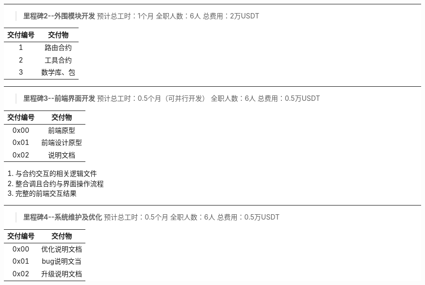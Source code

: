 ___

>**里程碑2--外围模块开发**
   预计总工时：1个月
   全职人数：6人
   总费用：2万USDT

|交付编号|交付物|
|:---:|:---:|
|1|路由合约|
|2|工具合约|
|3|数学库、包|

___
>**里程碑3--前端界面开发**
   预计总工时：0.5个月（可并行开发）
   全职人数：6人
   总费用：0.5万USDT

|交付编号|交付物|
|:---:|:---:|
|0x00 |前端原型|
|0x01|前端设计原型|
|0x02|说明文档|

1. 与合约交互的相关逻辑文件
2. 整合调且合约与界面操作流程
3. 完整的前端交互结果
___
>**里程碑4--系统维护及优化** 
   预计总工时：0.5个月
   全职人数：6人
   总费用：0.5万USDT

|交付编号|交付物|
|:---:|:---:|
|0x00 |优化说明文档|
|0x01|bug说明文当|
|0x02|升级说明文档|



